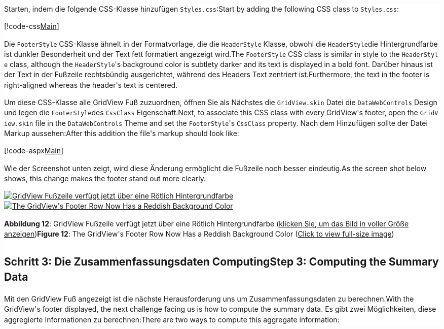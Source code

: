 <span data-ttu-id="b7e2e-179">Starten, indem die folgende CSS-Klasse hinzufügen `Styles.css`:</span><span class="sxs-lookup"><span data-stu-id="b7e2e-179">Start by adding the following CSS class to `Styles.css`:</span></span>


[!code-css[Main](displaying-summary-information-in-the-gridview-s-footer-cs/samples/sample2.css)]

<span data-ttu-id="b7e2e-180">Die `FooterStyle` CSS-Klasse ähnelt in der Formatvorlage, die die `HeaderStyle` Klasse, obwohl die `HeaderStyle`die Hintergrundfarbe ist dunkler Besonderheit und der Text fett formatiert angezeigt wird.</span><span class="sxs-lookup"><span data-stu-id="b7e2e-180">The `FooterStyle` CSS class is similar in style to the `HeaderStyle` class, although the `HeaderStyle`'s background color is subtlety darker and its text is displayed in a bold font.</span></span> <span data-ttu-id="b7e2e-181">Darüber hinaus ist der Text in der Fußzeile rechtsbündig ausgerichtet, während des Headers Text zentriert ist.</span><span class="sxs-lookup"><span data-stu-id="b7e2e-181">Furthermore, the text in the footer is right-aligned whereas the header's text is centered.</span></span>

<span data-ttu-id="b7e2e-182">Um diese CSS-Klasse alle GridView Fuß zuzuordnen, öffnen Sie als Nächstes die `GridView.skin` Datei die `DataWebControls` Design und legen die `FooterStyle`des `CssClass` Eigenschaft.</span><span class="sxs-lookup"><span data-stu-id="b7e2e-182">Next, to associate this CSS class with every GridView's footer, open the `GridView.skin` file in the `DataWebControls` Theme and set the `FooterStyle`'s `CssClass` property.</span></span> <span data-ttu-id="b7e2e-183">Nach dem Hinzufügen sollte der Datei Markup aussehen:</span><span class="sxs-lookup"><span data-stu-id="b7e2e-183">After this addition the file's markup should look like:</span></span>


[!code-aspx[Main](displaying-summary-information-in-the-gridview-s-footer-cs/samples/sample3.aspx)]

<span data-ttu-id="b7e2e-184">Wie der Screenshot unten zeigt, wird diese Änderung ermöglicht die Fußzeile noch besser eindeutig.</span><span class="sxs-lookup"><span data-stu-id="b7e2e-184">As the screen shot below shows, this change makes the footer stand out more clearly.</span></span>


<span data-ttu-id="b7e2e-185">[![GridView Fußzeile verfügt jetzt über eine Rötlich Hintergrundfarbe](displaying-summary-information-in-the-gridview-s-footer-cs/_static/image35.png)](displaying-summary-information-in-the-gridview-s-footer-cs/_static/image34.png)</span><span class="sxs-lookup"><span data-stu-id="b7e2e-185">[![The GridView's Footer Row Now Has a Reddish Background Color](displaying-summary-information-in-the-gridview-s-footer-cs/_static/image35.png)](displaying-summary-information-in-the-gridview-s-footer-cs/_static/image34.png)</span></span>

<span data-ttu-id="b7e2e-186">**Abbildung 12**: GridView Fußzeile verfügt jetzt über eine Rötlich Hintergrundfarbe ([klicken Sie, um das Bild in voller Größe anzeigen](displaying-summary-information-in-the-gridview-s-footer-cs/_static/image36.png))</span><span class="sxs-lookup"><span data-stu-id="b7e2e-186">**Figure 12**: The GridView's Footer Row Now Has a Reddish Background Color ([Click to view full-size image](displaying-summary-information-in-the-gridview-s-footer-cs/_static/image36.png))</span></span>


## <a name="step-3-computing-the-summary-data"></a><span data-ttu-id="b7e2e-187">Schritt 3: Die Zusammenfassungsdaten Computing</span><span class="sxs-lookup"><span data-stu-id="b7e2e-187">Step 3: Computing the Summary Data</span></span>

<span data-ttu-id="b7e2e-188">Mit den GridView Fuß angezeigt ist die nächste Herausforderung uns um Zusammenfassungsdaten zu berechnen.</span><span class="sxs-lookup"><span data-stu-id="b7e2e-188">With the GridView's footer displayed, the next challenge facing us is how to compute the summary data.</span></span> <span data-ttu-id="b7e2e-189">Es gibt zwei Möglichkeiten, diese aggregierte Informationen zu berechnen:</span><span class="sxs-lookup"><span data-stu-id="b7e2e-189">There are two ways to compute this aggregate information:</span></span>
